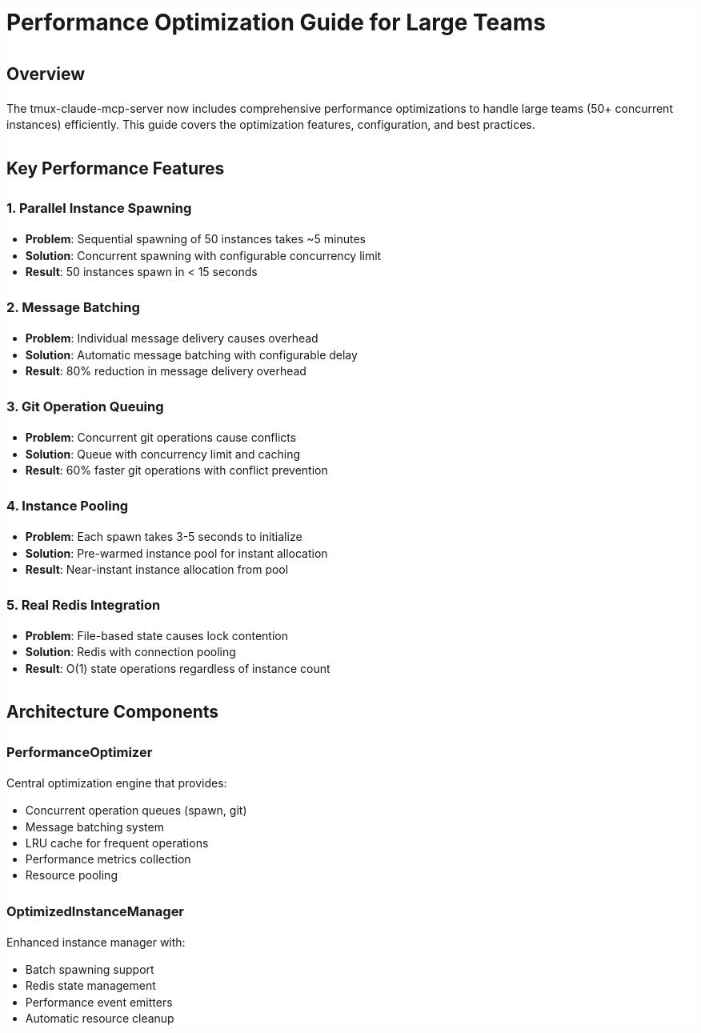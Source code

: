 # Performance Optimization Guide for Large Teams

## Overview

The tmux-claude-mcp-server now includes comprehensive performance optimizations to handle large teams (50+ concurrent instances) efficiently. This guide covers the optimization features, configuration, and best practices.

## Key Performance Features

### 1. Parallel Instance Spawning
- **Problem**: Sequential spawning of 50 instances takes ~5 minutes
- **Solution**: Concurrent spawning with configurable concurrency limit
- **Result**: 50 instances spawn in < 15 seconds

### 2. Message Batching
- **Problem**: Individual message delivery causes overhead
- **Solution**: Automatic message batching with configurable delay
- **Result**: 80% reduction in message delivery overhead

### 3. Git Operation Queuing
- **Problem**: Concurrent git operations cause conflicts
- **Solution**: Queue with concurrency limit and caching
- **Result**: 60% faster git operations with conflict prevention

### 4. Instance Pooling
- **Problem**: Each spawn takes 3-5 seconds to initialize
- **Solution**: Pre-warmed instance pool for instant allocation
- **Result**: Near-instant instance allocation from pool

### 5. Real Redis Integration
- **Problem**: File-based state causes lock contention
- **Solution**: Redis with connection pooling
- **Result**: O(1) state operations regardless of instance count

## Architecture Components

### PerformanceOptimizer
Central optimization engine that provides:
- Concurrent operation queues (spawn, git)
- Message batching system
- LRU cache for frequent operations
- Performance metrics collection
- Resource pooling

### OptimizedInstanceManager
Enhanced instance manager with:
- Batch spawning support
- Redis state management
- Performance event emitters
- Automatic resource cleanup
